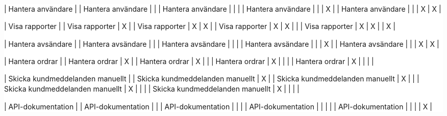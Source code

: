 | Hantera användare |
| Hantera användare |  |
| Hantera användare |  |  |
| Hantera användare |  |  | X |
| Hantera användare |  |  | X | X |

| Visa rapporter |
| Visa rapporter | X |
| Visa rapporter | X | X |
| Visa rapporter | X | X |  |
| Visa rapporter | X | X |  | X |

| Hantera avsändare |
| Hantera avsändare |  |
| Hantera avsändare |  |  |
| Hantera avsändare |  |  | X |
| Hantera avsändare |  |  | X | X |

| Hantera ordrar |
| Hantera ordrar | X |
| Hantera ordrar | X |  |
| Hantera ordrar | X |  |  |
| Hantera ordrar | X |  |  |  |

| Skicka kundmeddelanden manuellt |
| Skicka kundmeddelanden manuellt | X |
| Skicka kundmeddelanden manuellt | X |  |
| Skicka kundmeddelanden manuellt | X |  |  |
| Skicka kundmeddelanden manuellt | X |  |  |  |

| API-dokumentation |
| API-dokumentation |  |
| API-dokumentation |  |  |
| API-dokumentation |  |  |  |
| API-dokumentation |  |  |  | X |
